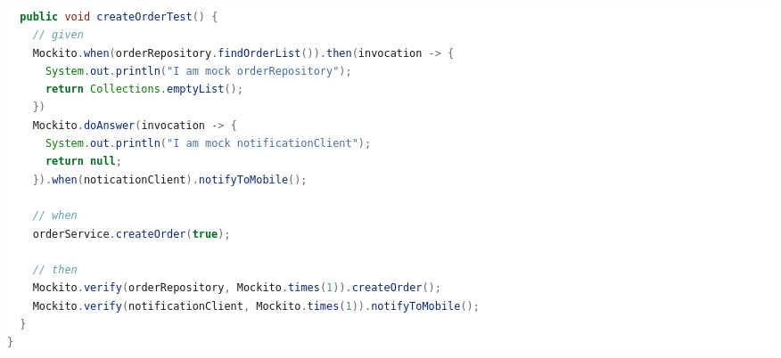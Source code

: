 ```java
  public void createOrderTest() {
    // given
    Mockito.when(orderRepository.findOrderList()).then(invocation -> {
      System.out.println("I am mock orderRepository");
      return Collections.emptyList();
    })
    Mockito.doAnswer(invocation -> {
      System.out.println("I am mock notificationClient");
      return null;
    }).when(noticationClient).notifyToMobile();

    // when
    orderService.createOrder(true);

    // then
    Mockito.verify(orderRepository, Mockito.times(1)).createOrder();
    Mockito.verify(notificationClient, Mockito.times(1)).notifyToMobile();
  }
}
```
